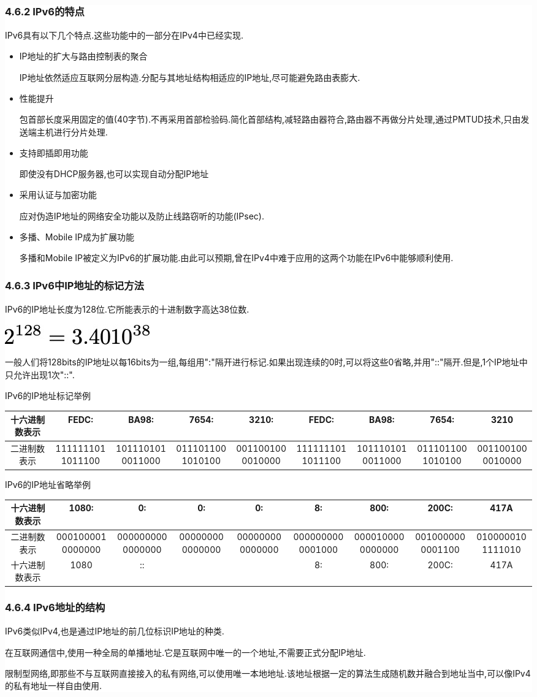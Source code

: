 ### 4.6.2 IPv6的特点

IPv6具有以下几个特点.这些功能中的一部分在IPv4中已经实现.

- IP地址的扩大与路由控制表的聚合

	IP地址依然适应互联网分层构造.分配与其地址结构相适应的IP地址,尽可能避免路由表膨大.
	
- 性能提升

	包首部长度采用固定的值(40字节).不再采用首部检验码.简化首部结构,减轻路由器符合,路由器不再做分片处理,通过PMTUD技术,只由发送端主机进行分片处理.
	
- 支持即插即用功能

	即使没有DHCP服务器,也可以实现自动分配IP地址
	
- 采用认证与加密功能

	应对伪造IP地址的网络安全功能以及防止线路窃听的功能(IPsec).
	
- 多播、Mobile IP成为扩展功能

	多播和Mobile IP被定义为IPv6的扩展功能.由此可以预期,曾在IPv4中难于应用的这两个功能在IPv6中能够顺利使用.
	
### 4.6.3 IPv6中IP地址的标记方法

IPv6的IP地址长度为128位.它所能表示的十进制数字高达38位数.

![2^128](./image/2^128.jpeg)

一般人们将128bits的IP地址以每16bits为一组,每组用":"隔开进行标记.如果出现连续的0时,可以将这些0省略,并用"::"隔开.但是,1个IP地址中只允许出现1次"::".

IPv6的IP地址标记举例

| 十六进制数表示 | FEDC: | BA98: | 7654: | 3210: | FEDC: | BA98: | 7654: | 3210 |
| :-: | :-: | :-: | :-: | :-: | :-: | :-: | :-: | :-: |
|二进制数表示| 1111111011011100 | 1011101010011000 | 0111011001010100 | 0011001000010000 | 1111111011011100 | 1011101010011000 | 0111011001010100 | 0011001000010000 |

IPv6的IP地址省略举例

| 十六进制数表示 | 1080: | 0: | 0: | 0: | 8: | 800: | 200C: | 417A |
| :-: | :-: | :-: | :-: | :-: | :-: | :-: | :-: | :-: |
| 二进制数表示 | 0001000010000000 | 0000000000000000 | 000000000000000 | 000000000000000 | 0000000000001000 | 0000100000000000 | 0010000000001100 | 0100000101111010 |
| 十六进制数表示 | 1080 | :: | | | 8: | 800: | 200C: | 417A |

### 4.6.4 IPv6地址的结构

IPv6类似IPv4,也是通过IP地址的前几位标识IP地址的种类.

在互联网通信中,使用一种全局的单播地址.它是互联网中唯一的一个地址,不需要正式分配IP地址.

限制型网络,即那些不与互联网直接接入的私有网络,可以使用唯一本地地址.该地址根据一定的算法生成随机数并融合到地址当中,可以像IPv4的私有地址一样自由使用.
